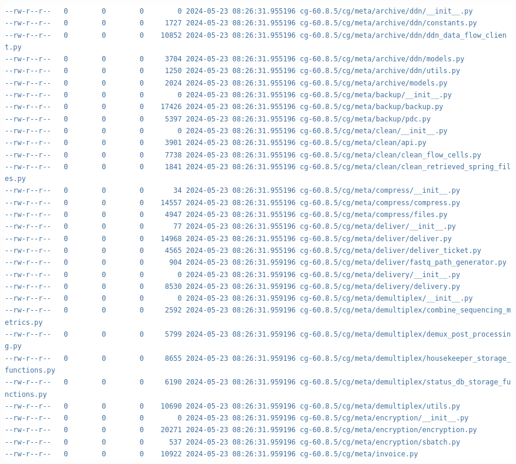 ```diff
--rw-r--r--   0        0        0        0 2024-05-23 08:26:31.955196 cg-60.8.5/cg/meta/archive/ddn/__init__.py
--rw-r--r--   0        0        0     1727 2024-05-23 08:26:31.955196 cg-60.8.5/cg/meta/archive/ddn/constants.py
--rw-r--r--   0        0        0    10852 2024-05-23 08:26:31.955196 cg-60.8.5/cg/meta/archive/ddn/ddn_data_flow_client.py
--rw-r--r--   0        0        0     3704 2024-05-23 08:26:31.955196 cg-60.8.5/cg/meta/archive/ddn/models.py
--rw-r--r--   0        0        0     1250 2024-05-23 08:26:31.955196 cg-60.8.5/cg/meta/archive/ddn/utils.py
--rw-r--r--   0        0        0     2024 2024-05-23 08:26:31.955196 cg-60.8.5/cg/meta/archive/models.py
--rw-r--r--   0        0        0        0 2024-05-23 08:26:31.955196 cg-60.8.5/cg/meta/backup/__init__.py
--rw-r--r--   0        0        0    17426 2024-05-23 08:26:31.955196 cg-60.8.5/cg/meta/backup/backup.py
--rw-r--r--   0        0        0     5397 2024-05-23 08:26:31.955196 cg-60.8.5/cg/meta/backup/pdc.py
--rw-r--r--   0        0        0        0 2024-05-23 08:26:31.955196 cg-60.8.5/cg/meta/clean/__init__.py
--rw-r--r--   0        0        0     3901 2024-05-23 08:26:31.955196 cg-60.8.5/cg/meta/clean/api.py
--rw-r--r--   0        0        0     7738 2024-05-23 08:26:31.955196 cg-60.8.5/cg/meta/clean/clean_flow_cells.py
--rw-r--r--   0        0        0     1841 2024-05-23 08:26:31.955196 cg-60.8.5/cg/meta/clean/clean_retrieved_spring_files.py
--rw-r--r--   0        0        0       34 2024-05-23 08:26:31.955196 cg-60.8.5/cg/meta/compress/__init__.py
--rw-r--r--   0        0        0    14557 2024-05-23 08:26:31.955196 cg-60.8.5/cg/meta/compress/compress.py
--rw-r--r--   0        0        0     4947 2024-05-23 08:26:31.955196 cg-60.8.5/cg/meta/compress/files.py
--rw-r--r--   0        0        0       77 2024-05-23 08:26:31.955196 cg-60.8.5/cg/meta/deliver/__init__.py
--rw-r--r--   0        0        0    14968 2024-05-23 08:26:31.955196 cg-60.8.5/cg/meta/deliver/deliver.py
--rw-r--r--   0        0        0     4565 2024-05-23 08:26:31.955196 cg-60.8.5/cg/meta/deliver/deliver_ticket.py
--rw-r--r--   0        0        0      904 2024-05-23 08:26:31.959196 cg-60.8.5/cg/meta/deliver/fastq_path_generator.py
--rw-r--r--   0        0        0        0 2024-05-23 08:26:31.959196 cg-60.8.5/cg/meta/delivery/__init__.py
--rw-r--r--   0        0        0     8530 2024-05-23 08:26:31.959196 cg-60.8.5/cg/meta/delivery/delivery.py
--rw-r--r--   0        0        0        0 2024-05-23 08:26:31.959196 cg-60.8.5/cg/meta/demultiplex/__init__.py
--rw-r--r--   0        0        0     2592 2024-05-23 08:26:31.959196 cg-60.8.5/cg/meta/demultiplex/combine_sequencing_metrics.py
--rw-r--r--   0        0        0     5799 2024-05-23 08:26:31.959196 cg-60.8.5/cg/meta/demultiplex/demux_post_processing.py
--rw-r--r--   0        0        0     8655 2024-05-23 08:26:31.959196 cg-60.8.5/cg/meta/demultiplex/housekeeper_storage_functions.py
--rw-r--r--   0        0        0     6190 2024-05-23 08:26:31.959196 cg-60.8.5/cg/meta/demultiplex/status_db_storage_functions.py
--rw-r--r--   0        0        0    10690 2024-05-23 08:26:31.959196 cg-60.8.5/cg/meta/demultiplex/utils.py
--rw-r--r--   0        0        0        0 2024-05-23 08:26:31.959196 cg-60.8.5/cg/meta/encryption/__init__.py
--rw-r--r--   0        0        0    20271 2024-05-23 08:26:31.959196 cg-60.8.5/cg/meta/encryption/encryption.py
--rw-r--r--   0        0        0      537 2024-05-23 08:26:31.959196 cg-60.8.5/cg/meta/encryption/sbatch.py
--rw-r--r--   0        0        0    10922 2024-05-23 08:26:31.959196 cg-60.8.5/cg/meta/invoice.py
```